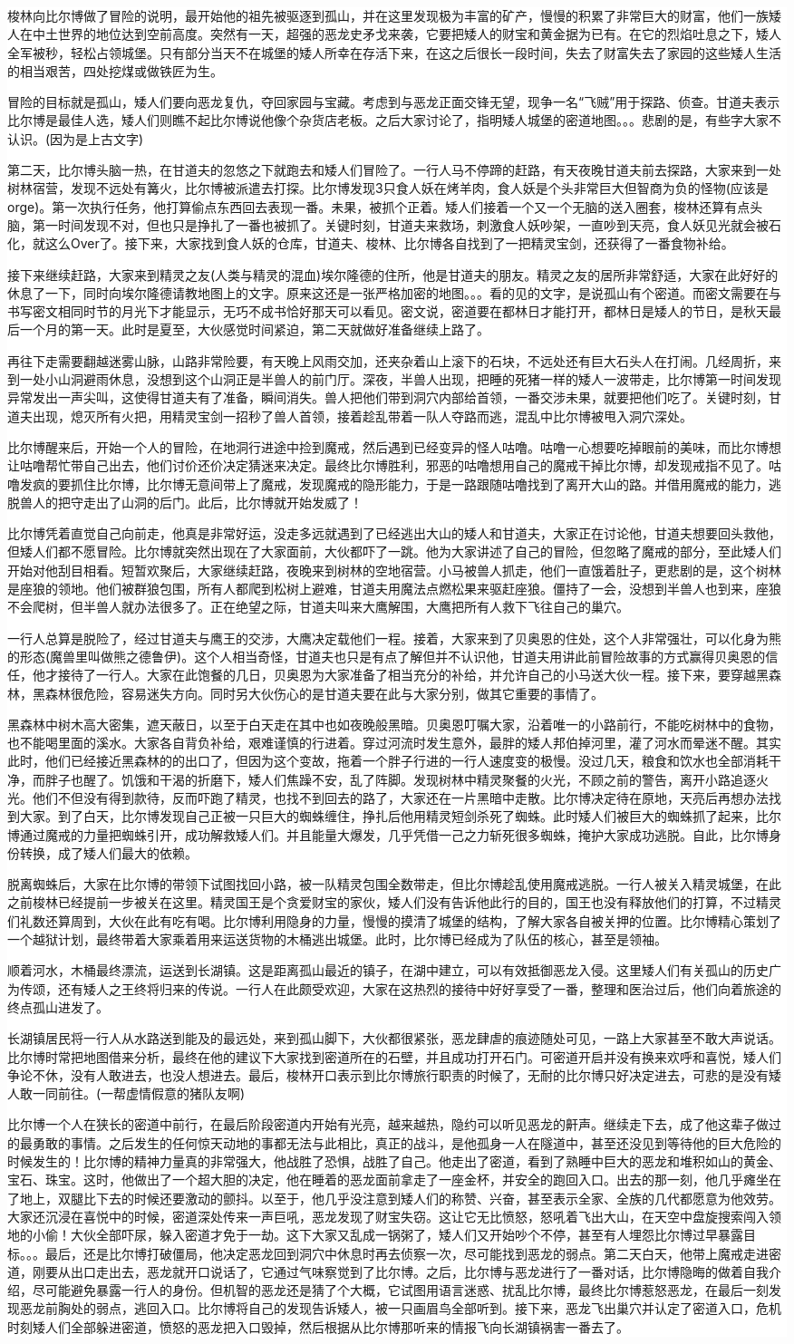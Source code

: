 梭林向比尔博做了冒险的说明，最开始他的祖先被驱逐到孤山，并在这里发现极为丰富的矿产，慢慢的积累了非常巨大的财富，他们一族矮人在中土世界的地位达到空前高度。突然有一天，超强的恶龙史矛戈来袭，它要把矮人的财宝和黄金据为已有。在它的烈焰吐息之下，矮人全军被秒，轻松占领城堡。只有部分当天不在城堡的矮人所幸在存活下来，在这之后很长一段时间，失去了财富失去了家园的这些矮人生活的相当艰苦，四处挖煤或做铁匠为生。

冒险的目标就是孤山，矮人们要向恶龙复仇，夺回家园与宝藏。考虑到与恶龙正面交锋无望，现争一名“飞贼”用于探路、侦查。甘道夫表示比尔博是最佳人选，矮人们则瞧不起比尔博说他像个杂货店老板。之后大家讨论了，指明矮人城堡的密道地图。。。悲剧的是，有些字大家不认识。(因为是上古文字)

第二天，比尔博头脑一热，在甘道夫的忽悠之下就跑去和矮人们冒险了。一行人马不停蹄的赶路，有天夜晚甘道夫前去探路，大家来到一处树林宿营，发现不远处有篝火，比尔博被派遣去打探。比尔博发现3只食人妖在烤羊肉，食人妖是个头非常巨大但智商为负的怪物(应该是orge)。第一次执行任务，他打算偷点东西回去表现一番。未果，被抓个正着。矮人们接着一个又一个无脑的送入圈套，梭林还算有点头脑，第一时间发现不对，但也只是挣扎了一番也被抓了。关键时刻，甘道夫来救场，刺激食人妖吵架，一直吵到天亮，食人妖见光就会被石化，就这么Over了。接下来，大家找到食人妖的仓库，甘道夫、梭林、比尔博各自找到了一把精灵宝剑，还获得了一番食物补给。

接下来继续赶路，大家来到精灵之友(人类与精灵的混血)埃尔隆德的住所，他是甘道夫的朋友。精灵之友的居所非常舒适，大家在此好好的休息了一下，同时向埃尔隆德请教地图上的文字。原来这还是一张严格加密的地图。。。看的见的文字，是说孤山有个密道。而密文需要在与书写密文相同时节的月光下才能显示，无巧不成书恰好那天可以看见。密文说，密道要在都林日才能打开，都林日是矮人的节日，是秋天最后一个月的第一天。此时是夏至，大伙感觉时间紧迫，第二天就做好准备继续上路了。

再往下走需要翻越迷雾山脉，山路非常险要，有天晚上风雨交加，还夹杂着山上滚下的石块，不远处还有巨大石头人在打闹。几经周折，来到一处小山洞避雨休息，没想到这个山洞正是半兽人的前门厅。深夜，半兽人出现，把睡的死猪一样的矮人一波带走，比尔博第一时间发现异常发出一声尖叫，这使得甘道夫有了准备，瞬间消失。兽人把他们带到洞穴内部给首领，一番交涉未果，就要把他们吃了。关键时刻，甘道夫出现，熄灭所有火把，用精灵宝剑一招秒了兽人首领，接着趁乱带着一队人夺路而逃，混乱中比尔博被甩入洞穴深处。

比尔博醒来后，开始一个人的冒险，在地洞行进途中捡到魔戒，然后遇到已经变异的怪人咕噜。咕噜一心想要吃掉眼前的美味，而比尔博想让咕噜帮忙带自己出去，他们讨价还价决定猜迷来决定。最终比尔博胜利，邪恶的咕噜想用自己的魔戒干掉比尔博，却发现戒指不见了。咕噜发疯的要抓住比尔博，比尔博无意间带上了魔戒，发现魔戒的隐形能力，于是一路跟随咕噜找到了离开大山的路。并借用魔戒的能力，逃脱兽人的把守走出了山洞的后门。此后，比尔博就开始发威了！

比尔博凭着直觉自己向前走，他真是非常好运，没走多远就遇到了已经逃出大山的矮人和甘道夫，大家正在讨论他，甘道夫想要回头救他，但矮人们都不愿冒险。比尔博就突然出现在了大家面前，大伙都吓了一跳。他为大家讲述了自己的冒险，但忽略了魔戒的部分，至此矮人们开始对他刮目相看。短暂欢聚后，大家继续赶路，夜晚来到树林的空地宿营。小马被兽人抓走，他们一直饿着肚子，更悲剧的是，这个树林是座狼的领地。他们被群狼包围，所有人都爬到松树上避难，甘道夫用魔法点燃松果来驱赶座狼。僵持了一会，没想到半兽人也到来，座狼不会爬树，但半兽人就办法很多了。正在绝望之际，甘道夫叫来大鹰解围，大鹰把所有人救下飞往自己的巢穴。

一行人总算是脱险了，经过甘道夫与鹰王的交涉，大鹰决定载他们一程。接着，大家来到了贝奥恩的住处，这个人非常强壮，可以化身为熊的形态(魔兽里叫做熊之德鲁伊)。这个人相当奇怪，甘道夫也只是有点了解但并不认识他，甘道夫用讲此前冒险故事的方式赢得贝奥恩的信任，他才接待了一行人。大家在此饱餐的几日，贝奥恩为大家准备了相当充分的补给，并允许自己的小马送大伙一程。接下来，要穿越黑森林，黑森林很危险，容易迷失方向。同时另大伙伤心的是甘道夫要在此与大家分别，做其它重要的事情了。

黑森林中树木高大密集，遮天蔽日，以至于白天走在其中也如夜晚般黑暗。贝奥恩叮嘱大家，沿着唯一的小路前行，不能吃树林中的食物，也不能喝里面的溪水。大家各自背负补给，艰难谨慎的行进着。穿过河流时发生意外，最胖的矮人邦伯掉河里，灌了河水而晕迷不醒。其实此时，他们已经接近黑森林的的出口了，但因为这个变故，拖着一个胖子行进的一行人速度变的极慢。没过几天，粮食和饮水也全部消耗干净，而胖子也醒了。饥饿和干渴的折磨下，矮人们焦躁不安，乱了阵脚。发现树林中精灵聚餐的火光，不顾之前的警告，离开小路追逐火光。他们不但没有得到款待，反而吓跑了精灵，也找不到回去的路了，大家还在一片黑暗中走散。比尔博决定待在原地，天亮后再想办法找到大家。到了白天，比尔博发现自己正被一只巨大的蜘蛛缠住，挣扎后他用精灵短剑杀死了蜘蛛。此时矮人们被巨大的蜘蛛抓了起来，比尔博通过魔戒的力量把蜘蛛引开，成功解救矮人们。并且能量大爆发，几乎凭借一己之力斩死很多蜘蛛，掩护大家成功逃脱。自此，比尔博身份转换，成了矮人们最大的依赖。

脱离蜘蛛后，大家在比尔博的带领下试图找回小路，被一队精灵包围全数带走，但比尔博趁乱使用魔戒逃脱。一行人被关入精灵城堡，在此之前梭林已经提前一步被关在这里。精灵国王是个贪爱财宝的家伙，矮人们没有告诉他此行的目的，国王也没有释放他们的打算，不过精灵们礼数还算周到，大伙在此有吃有喝。比尔博利用隐身的力量，慢慢的摸清了城堡的结构，了解大家各自被关押的位置。比尔博精心策划了一个越狱计划，最终带着大家乘着用来运送货物的木桶逃出城堡。此时，比尔博已经成为了队伍的核心，甚至是领袖。

顺着河水，木桶最终漂流，运送到长湖镇。这是距离孤山最近的镇子，在湖中建立，可以有效抵御恶龙入侵。这里矮人们有关孤山的历史广为传颂，还有矮人之王终将归来的传说。一行人在此颇受欢迎，大家在这热烈的接待中好好享受了一番，整理和医治过后，他们向着旅途的终点孤山进发了。

长湖镇居民将一行人从水路送到能及的最远处，来到孤山脚下，大伙都很紧张，恶龙肆虐的痕迹随处可见，一路上大家甚至不敢大声说话。比尔博时常把地图借来分析，最终在他的建议下大家找到密道所在的石壁，并且成功打开石门。可密道开启并没有换来欢呼和喜悦，矮人们争论不休，没有人敢进去，也没人想进去。最后，梭林开口表示到比尔博旅行职责的时候了，无耐的比尔博只好决定进去，可悲的是没有矮人敢一同前往。(一帮虚情假意的猪队友啊)

比尔博一个人在狭长的密道中前行，在最后阶段密道内开始有光亮，越来越热，隐约可以听见恶龙的鼾声。继续走下去，成了他这辈子做过的最勇敢的事情。之后发生的任何惊天动地的事都无法与此相比，真正的战斗，是他孤身一人在隧道中，甚至还没见到等待他的巨大危险的时候发生的！比尔博的精神力量真的非常强大，他战胜了恐惧，战胜了自己。他走出了密道，看到了熟睡中巨大的恶龙和堆积如山的黄金、宝石、珠宝。这时，他做出了一个超大胆的决定，他在睡着的恶龙面前拿走了一座金杯，并安全的跑回入口。出去的那一刻，他几乎瘫坐在了地上，双腿比下去的时候还要激动的颤抖。以至于，他几乎没注意到矮人们的称赞、兴奋，甚至表示全家、全族的几代都愿意为他效劳。大家还沉浸在喜悦中的时候，密道深处传来一声巨吼，恶龙发现了财宝失窃。这让它无比愤怒，怒吼着飞出大山，在天空中盘旋搜索闯入领地的小偷！大伙全部吓尿，躲入密道才免于一劫。这下大家又乱成一锅粥了，矮人们又开始吵个不停，甚至有人埋怨比尔博过早暴露目标。。。最后，还是比尔博打破僵局，他决定恶龙回到洞穴中休息时再去侦察一次，尽可能找到恶龙的弱点。第二天白天，他带上魔戒走进密道，刚要从出口走出去，恶龙就开口说话了，它通过气味察觉到了比尔博。之后，比尔博与恶龙进行了一番对话，比尔博隐晦的做着自我介绍，尽可能避免暴露一行人的身份。但机智的恶龙还是猜了个大概，它试图用语言迷惑、扰乱比尔博，最终比尔博惹怒恶龙，在最后一刻发现恶龙前胸处的弱点，逃回入口。比尔博将自己的发现告诉矮人，被一只画眉鸟全部听到。接下来，恶龙飞出巢穴并认定了密道入口，危机时刻矮人们全部躲进密道，愤怒的恶龙把入口毁掉，然后根据从比尔博那听来的情报飞向长湖镇祸害一番去了。
